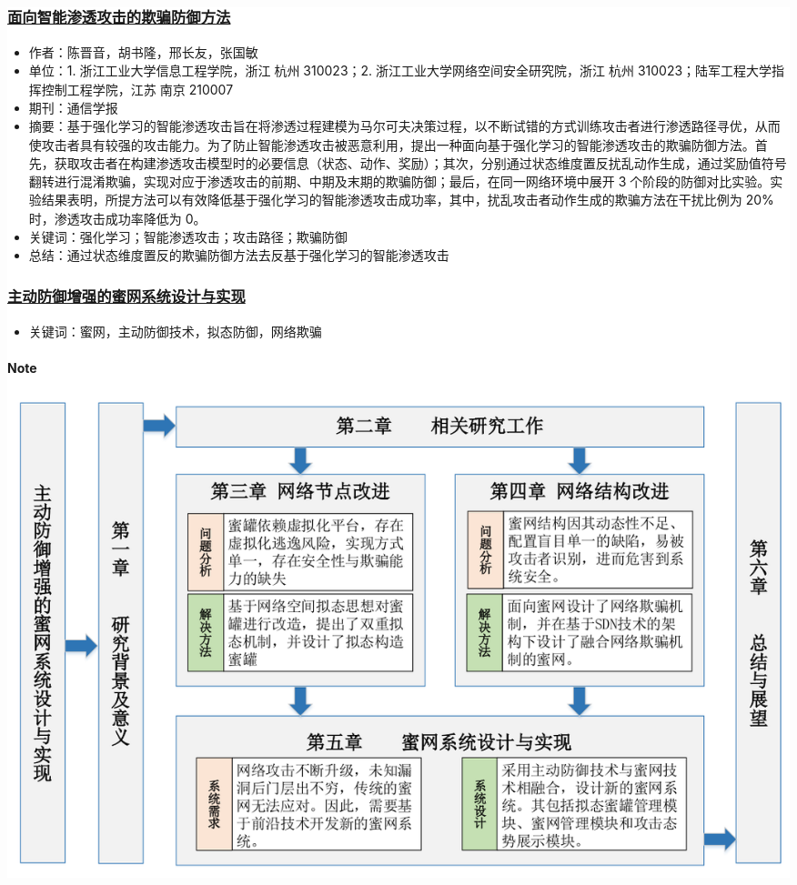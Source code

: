 ### [面向智能渗透攻击的欺骗防御方法](https://kns.cnki.net/kcms2/article/abstract?v=3uoqIhG8C44YLTlOAiTRKibYlV5Vjs7iJTKGjg9uTdeTsOI_ra5_XYgKb8AODfDgUY9FqNFoxU_vuq11dVlyNapdjKhHUlXq&uniplatform=NZKPT)

- 作者：陈晋音，胡书隆，邢长友，张国敏
- 单位：1. 浙江工业大学信息工程学院，浙江 杭州 310023；2. 浙江工业大学网络空间安全研究院，浙江 杭州 310023；陆军工程大学指挥控制工程学院，江苏 南京 210007
- 期刊：通信学报
- 摘要：基于强化学习的智能渗透攻击旨在将渗透过程建模为马尔可夫决策过程，以不断试错的方式训练攻击者进行渗透路径寻优，从而使攻击者具有较强的攻击能力。为了防止智能渗透攻击被恶意利用，提出一种面向基于强化学习的智能渗透攻击的欺骗防御方法。首先，获取攻击者在构建渗透攻击模型时的必要信息（状态、动作、奖励）；其次，分别通过状态维度置反扰乱动作生成，通过奖励值符号翻转进行混淆欺骗，实现对应于渗透攻击的前期、中期及末期的欺骗防御；最后，在同一网络环境中展开 3 个阶段的防御对比实验。实验结果表明，所提方法可以有效降低基于强化学习的智能渗透攻击成功率，其中，扰乱攻击者动作生成的欺骗方法在干扰比例为 20% 时，渗透攻击成功率降低为 0。
- 关键词：强化学习；智能渗透攻击；攻击路径；欺骗防御
- 总结：通过状态维度置反的欺骗防御方法去反基于强化学习的智能渗透攻击

### [主动防御增强的蜜网系统设计与实现](https://kns.cnki.net/kcms2/article/abstract?v=3uoqIhG8C475KOm_zrgu4lQARvep2SAke-wuWrktdE-tSIT2YIbQ2EMZfxHLXy7QNlZ5y7kAEd2Qcruhs7SGuk0LmDNIUjfO&uniplatform=NZKPT)

- 关键词：蜜网，主动防御技术，拟态防御，网络欺骗

#### Note

![论文结构总结](../../images/cc7677ea17c91fd2d7d0a53c344f84bb3c526a539c713cb13258285e3d56e9d2.png)
